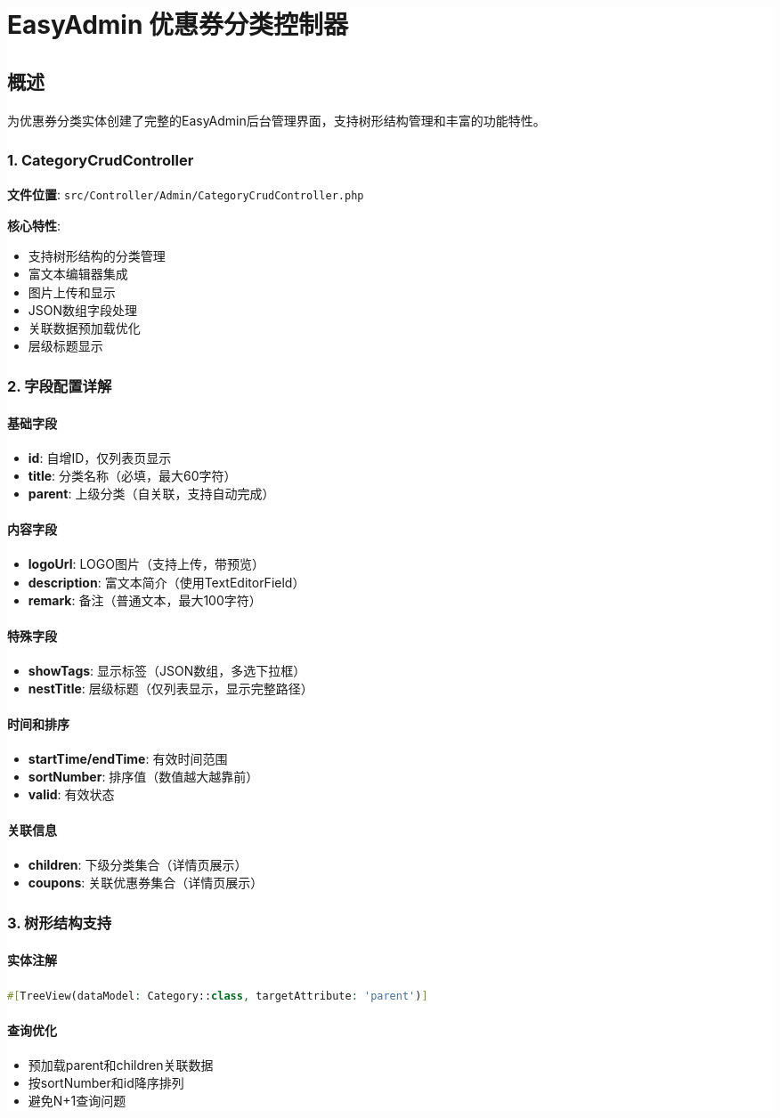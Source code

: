 # EasyAdmin 优惠券分类控制器

## 概述

为优惠券分类实体创建了完整的EasyAdmin后台管理界面，支持树形结构管理和丰富的功能特性。

### 1. CategoryCrudController

**文件位置**: `src/Controller/Admin/CategoryCrudController.php`

**核心特性**:
- 支持树形结构的分类管理
- 富文本编辑器集成
- 图片上传和显示
- JSON数组字段处理
- 关联数据预加载优化
- 层级标题显示

### 2. 字段配置详解

#### 基础字段
- **id**: 自增ID，仅列表页显示
- **title**: 分类名称（必填，最大60字符）
- **parent**: 上级分类（自关联，支持自动完成）

#### 内容字段
- **logoUrl**: LOGO图片（支持上传，带预览）
- **description**: 富文本简介（使用TextEditorField）
- **remark**: 备注（普通文本，最大100字符）

#### 特殊字段
- **showTags**: 显示标签（JSON数组，多选下拉框）
- **nestTitle**: 层级标题（仅列表显示，显示完整路径）

#### 时间和排序
- **startTime/endTime**: 有效时间范围
- **sortNumber**: 排序值（数值越大越靠前）
- **valid**: 有效状态

#### 关联信息
- **children**: 下级分类集合（详情页展示）
- **coupons**: 关联优惠券集合（详情页展示）

### 3. 树形结构支持

#### 实体注解
```php
#[TreeView(dataModel: Category::class, targetAttribute: 'parent')]
```

#### 查询优化
- 预加载parent和children关联数据
- 按sortNumber和id降序排列
- 避免N+1查询问题
